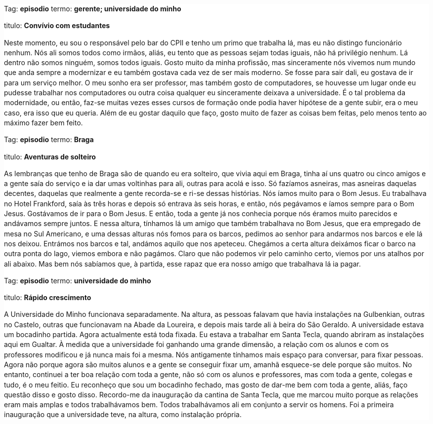 Tag: **episodio**
termo: **gerente; universidade do minho**

titulo: **Convívio com estudantes**

Neste momento, eu sou o responsável  pelo bar do CPII e tenho um primo que trabalha lá, mas eu não  distingo funcionário nenhum. Nós ali somos todos como irmãos, aliás,  eu tento que as pessoas sejam todas iguais, não há privilégio  nenhum. Lá dentro não somos ninguém, somos todos  iguais.
Gosto muito da minha profissão, mas sinceramente nós  vivemos num mundo que anda sempre a modernizar e eu também gostava  cada vez de ser mais moderno. Se fosse para sair dali, eu gostava de  ir para um serviço melhor. O meu sonho era ser professor, mas também  gosto de computadores, se houvesse um lugar onde eu pudesse  trabalhar nos computadores ou outra coisa qualquer eu sinceramente  deixava a universidade. É o tal problema da modernidade, ou então,  faz-se muitas vezes esses cursos de formação onde podia haver  hipótese de a gente subir, era o meu caso, era isso que eu  queria. Além de eu gostar daquilo que faço, gosto muito de fazer as  coisas bem feitas, pelo menos tento ao máximo fazer bem feito.

Tag: **episodio**
termo: **Braga**

titulo: **Aventuras de solteiro**

As  lembranças que tenho de Braga são de quando eu era solteiro, que  vivia aqui em Braga, tinha aí uns quatro ou cinco amigos e a gente  saía do serviço e ia dar umas voltinhas para ali, outras para acolá  e isso. Só fazíamos asneiras, mas asneiras daquelas decentes,  daquelas que realmente a gente recorda-se e ri-se dessas  histórias.
Nós íamos muito para o Bom Jesus. Eu trabalhava  no Hotel Frankford, saía às três horas e depois só entrava às seis  horas, e então, nós pegávamos e íamos sempre para o Bom  Jesus. Gostávamos de ir para o Bom Jesus. E então, toda a gente já  nos conhecia porque nós éramos muito parecidos e andávamos sempre  juntos. E nessa altura, tínhamos lá um amigo que também trabalhava  no Bom Jesus, que era empregado de mesa no Sul Americano, e uma  dessas alturas nós fomos para os barcos, pedimos ao senhor para  andarmos nos barcos e ele lá nos deixou. Entrámos nos barcos e tal,  andámos aquilo que nos apeteceu. Chegámos a certa altura deixámos  ficar o barco na outra ponta do lago, viemos embora e não  pagámos. Claro que não podemos vir pelo caminho certo, viemos por  uns atalhos por ali abaixo. Mas bem nós sabíamos que, à partida,  esse rapaz que era nosso amigo que trabalhava lá ia pagar.

Tag: **episodio**
termo: **universidade do minho**

titulo: **Rápido   crescimento**

A Universidade do Minho funcionava separadamente. Na  altura, as pessoas falavam que havia instalações na Gulbenkian,  outras no Castelo, outras que funcionavam na Abade da Loureira, e  depois mais tarde ali à beira do São Geraldo. A universidade estava  um bocadinho partida. Agora actualmente está toda fixada.
Eu  estava a trabalhar em Santa Tecla, quando abriram as instalações  aqui em Gualtar. À medida que a universidade foi ganhando uma grande  dimensão, a relação com os alunos e com os professores modificou e  já nunca mais foi a mesma.  Nós antigamente tínhamos mais espaço  para conversar, para fixar pessoas. Agora não porque agora são  muitos alunos e a gente se conseguir fixar um, amanhã esquece-se  dele porque são muitos. No entanto, continuei a ter boa relação com  toda a gente, não só com os alunos e professores, mas com toda a  gente, colegas e tudo, é o meu feitio. Eu reconheço que sou um  bocadinho fechado, mas gosto de dar-me bem com toda a gente, aliás,  faço questão disso e gosto disso.
Recordo-me da inauguração  da cantina de Santa Tecla, que me marcou muito porque as relações  eram mais amplas e todos trabalhávamos bem. Todos trabalhávamos ali  em conjunto a servir os homens. Foi a primeira inauguração que a  universidade teve, na altura, como instalação  própria.
